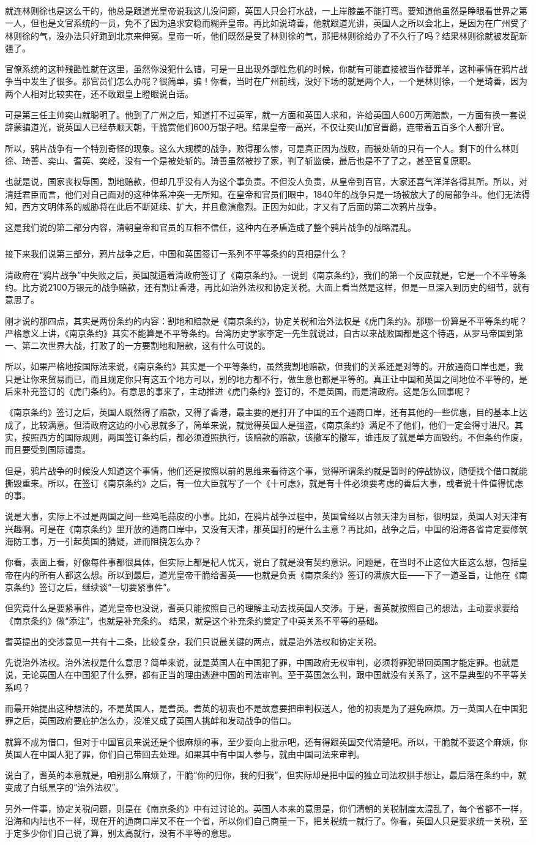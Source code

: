 就连林则徐也是这么干的，他总是跟道光皇帝说我这儿没问题，英国人只会打水战，一上岸膝盖不能打弯。要知道他虽然是睁眼看世界之第一人，但也是文官系统的一员，免不了因为追求安稳而糊弄皇帝。再比如说琦善，他就跟道光讲，英国人之所以会北上，是因为在广州受了林则徐的气，没办法只好跑到北京来伸冤。皇帝一听，他们既然是受了林则徐的气，那把林则徐给办了不久行了吗？结果林则徐就被发配新疆了。

官僚系统的这种残酷性就在这里，虽然你没犯什么错，可是一旦出现外部性危机的时候，你就有可能直接被当作替罪羊，这种事情在鸦片战争当中发生了很多。那官员们怎么办呢？很简单，骗！你看，当时在广州前线，没好下场的就是两个人，一个是林则徐，一个是琦善，因为两个人相对比较实在，还不敢跟皇上瞪眼说白话。

可是第三任主帅奕山就聪明了。他到了广州之后，知道打不过英军，就一方面和英国人求和，许给英国人600万两赔款，一方面有换一套说辞蒙骗道光，说英国人已经恭顺天朝，干脆赏他们600万银子吧。结果皇帝一高兴，不仅让奕山加官晋爵，连带着五百多个人都升官。

所以，鸦片战争有一个特别奇怪的现象。这么大规模的战争，败得那么惨，可是真正因为战败，而被处斩的只有一个人。剩下的什么林则徐、琦善、奕山、耆英、奕经，没有一个是被处斩的。琦善虽然被抄了家，判了斩监侯，最后也是不了了之，甚至官复原职。

也就是说，国家丧权辱国，割地赔款，但却几乎没有人为这个事负责。不但没人负责，从皇帝到百官，大家还喜气洋洋各得其所。所以，对清廷君臣而言，他们对自己面对的这种体系冲突一无所知。在皇帝和官员们眼中，1840年的战争只是一场被放大了的局部争斗。他们无法得知，西方文明体系的威胁将在此后不断延续、扩大，并且愈演愈烈。正因为如此，才又有了后面的第二次鸦片战争。

这是我们说的第二部分内容，清朝皇帝和官员的互相不信任，这种内在矛盾造成了整个鸦片战争的战略混乱。

###   



接下来我们说第三部分，鸦片战争之后，中国和英国签订一系列不平等条约的真相是什么？

清政府在“鸦片战争”中失败之后，英国就逼着清政府签订了《南京条约》。一说到《南京条约》，我们的第一个反应就是，它是一个不平等条约。比方说2100万银元的战争赔款，还有割让香港，再比如治外法权和协定关税。大面上看当然是这样，但是一旦深入到历史的细节，就有意思了。

刚才说的那四点，其实是两份条约的内容：割地和赔款是《南京条约》，协定关税和治外法权是《虎门条约》。那哪一份算是不平等条约呢？严格意义上讲，《南京条约》其实不能算是不平等条约。台湾历史学家李定一先生就说过，自古以来战败国都是这个待遇，从罗马帝国到第一、第二次世界大战，打败了的一方要割地和赔款，这有什么可说的。

所以，如果严格地按国际法来说，《南京条约》其实是一个平等条约，虽然我割地赔款，但我们的关系还是对等的。开放通商口岸也是，我只是让你来贸易而已，而且规定你只有这五个地方可以，别的地方都不行，做生意也都是平等的。真正让中国和英国之间地位不平等的，是后来补充签订的《虎门条约》。有意思的事来了，主动推进《虎门条约》签订的，不是英国，而是清政府。这是怎么回事呢？

《南京条约》签订之后，英国人既然得了赔款，又得了香港，最主要的是打开了中国的五个通商口岸，还有其他的一些优惠，目的基本上达成了，比较满意。但清政府这边的小心思就多了，简单来说，就觉得英国人是强盗，《南京条约》满足不了他们，他们一定会得寸进尺。其实，按照西方的国际规则，两国签订条约后，都必须遵照执行，该赔款的赔款，该撤军的撤军，谁违反了就是单方面毁约。不但条约作废，而且要受到国际谴责。

但是，鸦片战争的时候没人知道这个事情，他们还是按照以前的思维来看待这个事，觉得所谓条约就是暂时的停战协议，随便找个借口就能撕毁重来。所以，在签订《南京条约》之后，有一位大臣就写了一个《十可虑》，就是有十件必须要考虑的善后大事，或者说十件值得忧虑的事。

说是大事，实际上不过是两国之间一些鸡毛蒜皮的小事。比如，在鸦片战争过程中，英国曾经以占领天津为目标，很明显，英国人对天津有兴趣啊。可是在《南京条约》里开放的通商口岸中，又没有天津，那英国打的是什么主意？再比如，战争之后，中国的沿海各省肯定要修筑海防工事，万一引起英国的猜疑，进而阻挠怎么办？

你看，表面上看，好像每件事都很具体，但实际上都是杞人忧天，说白了就是没有契约意识。问题是，在当时不止这位大臣这么想，包括皇帝在内的所有人都这么想。所以到最后，道光皇帝干脆给耆英——也就是负责《南京条约》签订的满族大臣——下了一道圣旨，让他在《南京条约》签订之后，继续谈“一切要紧事件”。

但究竟什么是要紧事件，道光皇帝也没说，耆英只能按照自己的理解主动去找英国人交涉。于是，耆英就按照自己的想法，主动要求要给《南京条约》做“添注”，也就是补充条约。 结果，就是这个补充条约奠定了中英关系不平等的基础。

耆英提出的交涉意见一共有十二条，比较复杂，我们只说最关键的两点，就是治外法权和协定关税。

先说治外法权。治外法权是什么意思？简单来说，就是英国人在中国犯了罪，中国政府无权审判，必须将罪犯带回英国才能定罪。也就是说，无论英国人在中国犯了什么罪，都有正当的理由逃避中国的司法审判。至于英国怎么判，跟中国就没有关系了，这不是典型的不平等关系吗？

而最开始提出这种想法的，不是英国人，是耆英。耆英的初衷也不是故意要把审判权送人，他的初衷是为了避免麻烦。万一英国人在中国犯罪之后，英国政府要庇护怎么办，没准又成了英国人挑衅和发动战争的借口。

就算不成为借口，但对于中国官员来说还是个很麻烦的事，至少要向上批示吧，还有得跟英国交代清楚吧。所以，干脆就不要这个麻烦，你英国人在中国人犯了罪，你们自己带回去处理。如果其中有中国人参与，就由中国司法来审判。

说白了，耆英的本意就是，咱别那么麻烦了，干脆“你的归你，我的归我”，但实际却是把中国的独立司法权拱手想让，最后落在条约中，就变成了白纸黑字的“治外法权”。

另外一件事，协定关税问题，则是在《南京条约》中有过讨论的。英国人本来的意思是，你们清朝的关税制度太混乱了，每个省都不一样，沿海和内陆也不一样，现在开的通商口岸又不在一个省，所以你们自己商量一下，把关税统一就行了。你看，英国人只是要求统一关税，至于定多少你们自己说了算，别太高就行，没有不平等的意思。
